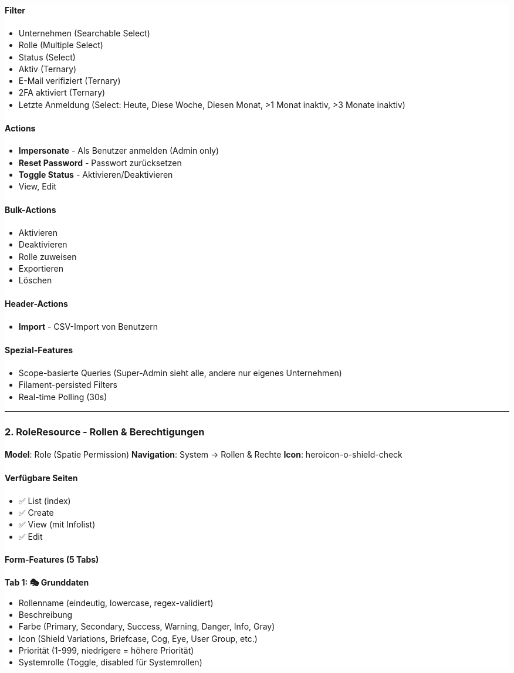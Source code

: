 #### Filter
- Unternehmen (Searchable Select)
- Rolle (Multiple Select)
- Status (Select)
- Aktiv (Ternary)
- E-Mail verifiziert (Ternary)
- 2FA aktiviert (Ternary)
- Letzte Anmeldung (Select: Heute, Diese Woche, Diesen Monat, >1 Monat inaktiv, >3 Monate inaktiv)

#### Actions
- **Impersonate** - Als Benutzer anmelden (Admin only)
- **Reset Password** - Passwort zurücksetzen
- **Toggle Status** - Aktivieren/Deaktivieren
- View, Edit

#### Bulk-Actions
- Aktivieren
- Deaktivieren
- Rolle zuweisen
- Exportieren
- Löschen

#### Header-Actions
- **Import** - CSV-Import von Benutzern

#### Spezial-Features
- Scope-basierte Queries (Super-Admin sieht alle, andere nur eigenes Unternehmen)
- Filament-persisted Filters
- Real-time Polling (30s)

---

### 2. **RoleResource** - Rollen & Berechtigungen
**Model**: Role (Spatie Permission)
**Navigation**: System → Rollen & Rechte
**Icon**: heroicon-o-shield-check

#### Verfügbare Seiten
- ✅ List (index)
- ✅ Create
- ✅ View (mit Infolist)
- ✅ Edit

#### Form-Features (5 Tabs)
**Tab 1: 🎭 Grunddaten**
- Rollenname (eindeutig, lowercase, regex-validiert)
- Beschreibung
- Farbe (Primary, Secondary, Success, Warning, Danger, Info, Gray)
- Icon (Shield Variations, Briefcase, Cog, Eye, User Group, etc.)
- Priorität (1-999, niedrigere = höhere Priorität)
- Systemrolle (Toggle, disabled für Systemrollen)
